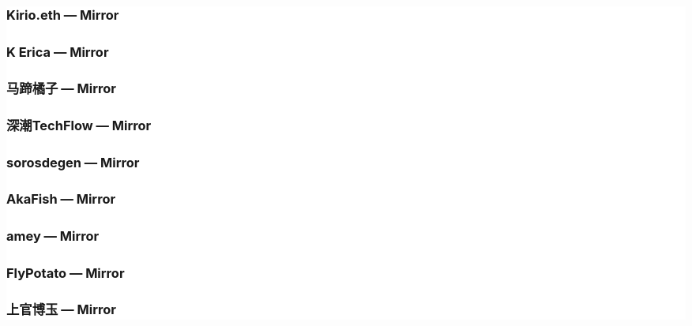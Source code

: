 





###  Kirio.eth — Mirror







###  K Erica — Mirror









###  马蹄橘子 — Mirror







###  深潮TechFlow — Mirror







###  sorosdegen — Mirror









###  AkaFish — Mirror







###  amey — Mirror







###  FlyPotato — Mirror







###  上官博玉 — Mirror
